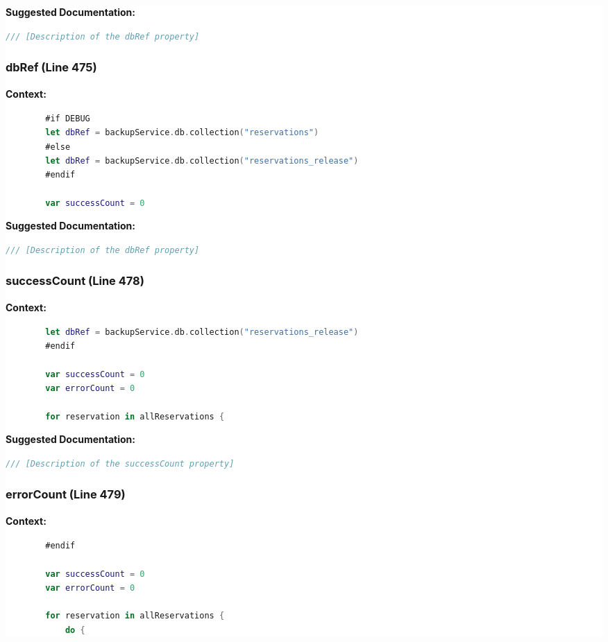 **Suggested Documentation:**

```swift
/// [Description of the dbRef property]
```

### dbRef (Line 475)

**Context:**

```swift
        #if DEBUG
        let dbRef = backupService.db.collection("reservations")
        #else
        let dbRef = backupService.db.collection("reservations_release")
        #endif
        
        var successCount = 0
```

**Suggested Documentation:**

```swift
/// [Description of the dbRef property]
```

### successCount (Line 478)

**Context:**

```swift
        let dbRef = backupService.db.collection("reservations_release")
        #endif
        
        var successCount = 0
        var errorCount = 0
        
        for reservation in allReservations {
```

**Suggested Documentation:**

```swift
/// [Description of the successCount property]
```

### errorCount (Line 479)

**Context:**

```swift
        #endif
        
        var successCount = 0
        var errorCount = 0
        
        for reservation in allReservations {
            do {
```
